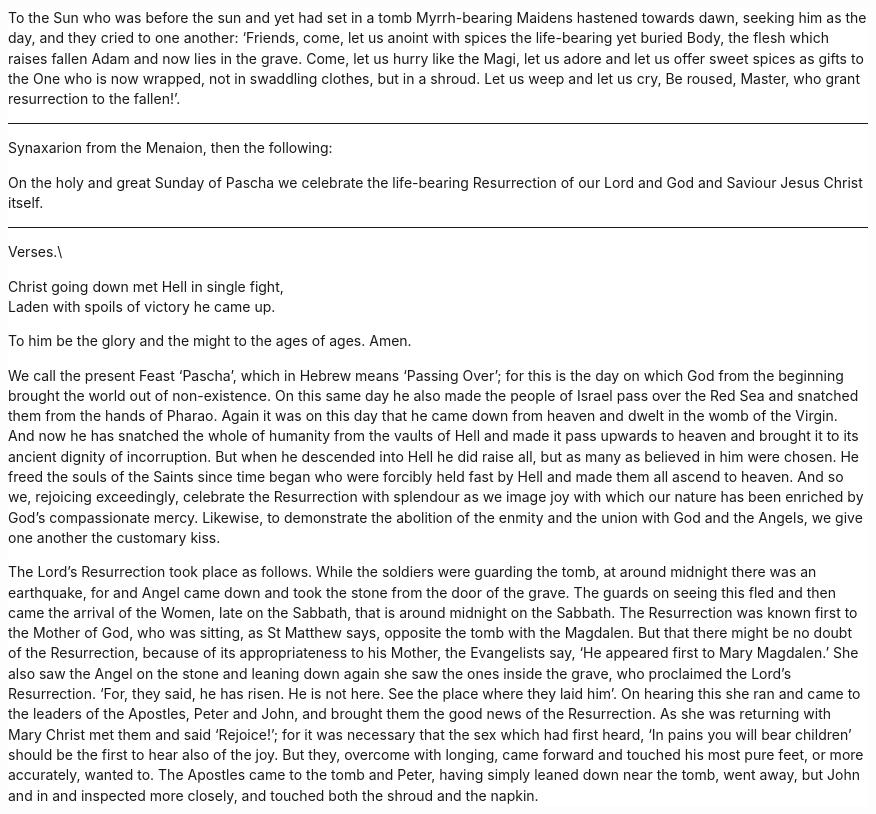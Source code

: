 To the Sun who was before the sun and yet had set in a tomb
Myrrh-bearing Maidens hastened towards dawn, seeking him as the day, and
they cried to one another: ‘Friends, come, let us anoint with spices the
life-bearing yet buried Body, the flesh which raises fallen Adam and now
lies in the grave. Come, let us hurry like the Magi, let us adore and
let us offer sweet spices as gifts to the One who is now wrapped, not in
swaddling clothes, but in a shroud. Let us weep and let us cry, Be
roused, Master, who grant resurrection to the fallen!’.

****

Synaxarion from the Menaion, then the following:

On the holy and great Sunday of Pascha we celebrate the life-bearing
Resurrection of our Lord and God and Saviour Jesus Christ itself.

****

Verses.\

Christ going down met Hell in single fight,\
Laden with spoils of victory he came up.

To him be the glory and the might to the ages of ages. Amen.

We call the present Feast ‘Pascha’, which in Hebrew means ‘Passing
Over’; for this is the day on which God from the beginning brought the
world out of non-existence. On this same day he also made the people of
Israel pass over the Red Sea and snatched them from the hands of Pharao.
Again it was on this day that he came down from heaven and dwelt in the
womb of the Virgin. And now he has snatched the whole of humanity from
the vaults of Hell and made it pass upwards to heaven and brought it to
its ancient dignity of incorruption. But when he descended into Hell he
did raise all, but as many as believed in him were chosen. He freed the
souls of the Saints since time began who were forcibly held fast by Hell
and made them all ascend to heaven. And so we, rejoicing exceedingly,
celebrate the Resurrection with splendour as we image joy with which our
nature has been enriched by God’s compassionate mercy. Likewise, to
demonstrate the abolition of the enmity and the union with God and the
Angels, we give one another the customary kiss.

The Lord’s Resurrection took place as follows. While the soldiers were
guarding the tomb, at around midnight there was an earthquake, for and
Angel came down and took the stone from the door of the grave. The
guards on seeing this fled and then came the arrival of the Women, late
on the Sabbath, that is around midnight on the Sabbath. The Resurrection
was known first to the Mother of God, who was sitting, as St Matthew
says, opposite the tomb with the Magdalen. But that there might be no
doubt of the Resurrection, because of its appropriateness to his Mother,
the Evangelists say, ‘He appeared first to Mary Magdalen.’ She also saw
the Angel on the stone and leaning down again she saw the ones inside
the grave, who proclaimed the Lord’s Resurrection. ‘For, they said, he
has risen. He is not here. See the place where they laid him’. On
hearing this she ran and came to the leaders of the Apostles, Peter and
John, and brought them the good news of the Resurrection. As she was
returning with Mary Christ met them and said ‘Rejoice!’; for it was
necessary that the sex which had first heard, ‘In pains you will bear
children’ should be the first to hear also of the joy. But they,
overcome with longing, came forward and touched his most pure feet, or
more accurately, wanted to. The Apostles came to the tomb and Peter,
having simply leaned down near the tomb, went away, but John and in and
inspected more closely, and touched both the shroud and the napkin.
